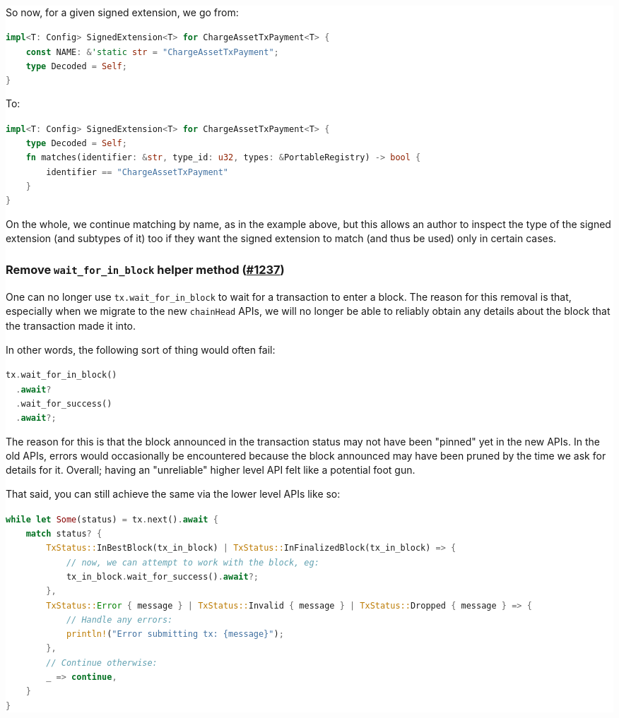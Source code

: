 So now, for a given signed extension, we go from:

```rust
impl<T: Config> SignedExtension<T> for ChargeAssetTxPayment<T> {
    const NAME: &'static str = "ChargeAssetTxPayment";
    type Decoded = Self;
}
```

To:

```rust
impl<T: Config> SignedExtension<T> for ChargeAssetTxPayment<T> {
    type Decoded = Self;
    fn matches(identifier: &str, type_id: u32, types: &PortableRegistry) -> bool {
        identifier == "ChargeAssetTxPayment"
    }
}
```

On the whole, we continue matching by name, as in the example above, but this allows an author to inspect the type of the signed extension (and subtypes of it) too if they want the signed extension to match (and thus be used) only in certain cases.

### Remove `wait_for_in_block` helper method ([#1237](https://github.com/paritytech/subxt/pull/1237))

One can no longer use `tx.wait_for_in_block` to wait for a transaction to enter a block. The reason for this removal is that, especially when we migrate to the new `chainHead` APIs, we will no longer be able to reliably obtain any details about the block that the transaction made it into.

In other words, the following sort of thing would often fail:

```rust
tx.wait_for_in_block()
  .await?
  .wait_for_success()
  .await?;
```

The reason for this is that the block announced in the transaction status may not have been "pinned" yet in the new APIs. In the old APIs, errors would occasionally be encountered because the block announced may have been pruned by the time we ask for details for it. Overall; having an "unreliable" higher level API felt like a potential foot gun.

That said, you can still achieve the same via the lower level APIs like so:

```rust
while let Some(status) = tx.next().await {
    match status? {
        TxStatus::InBestBlock(tx_in_block) | TxStatus::InFinalizedBlock(tx_in_block) => {
            // now, we can attempt to work with the block, eg:
            tx_in_block.wait_for_success().await?;
        },
        TxStatus::Error { message } | TxStatus::Invalid { message } | TxStatus::Dropped { message } => {
            // Handle any errors:
            println!("Error submitting tx: {message}");
        },
        // Continue otherwise:
        _ => continue,
    }
}
```
